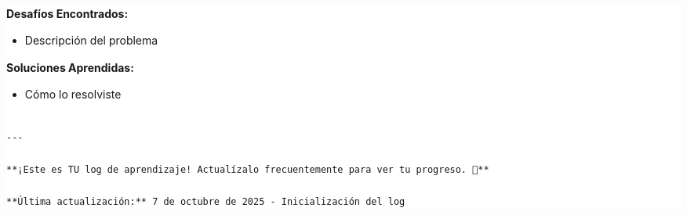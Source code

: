 **Desafíos Encontrados:**
- Descripción del problema

**Soluciones Aprendidas:**
- Cómo lo resolviste
```

---

**¡Este es TU log de aprendizaje! Actualízalo frecuentemente para ver tu progreso. 🚀**

**Última actualización:** 7 de octubre de 2025 - Inicialización del log
